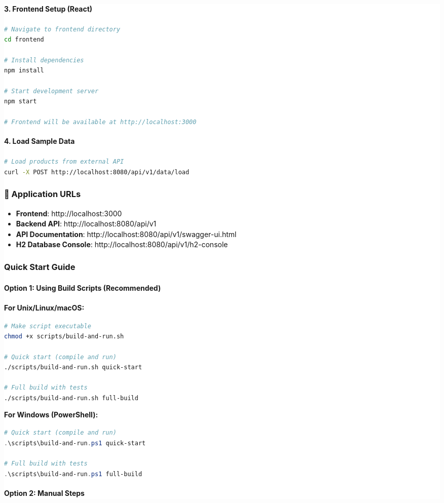 #### 3. Frontend Setup (React)
```bash
# Navigate to frontend directory
cd frontend

# Install dependencies
npm install

# Start development server
npm start

# Frontend will be available at http://localhost:3000
```

#### 4. Load Sample Data
```bash
# Load products from external API
curl -X POST http://localhost:8080/api/v1/data/load
```

### 🎯 Application URLs
- **Frontend**: http://localhost:3000
- **Backend API**: http://localhost:8080/api/v1
- **API Documentation**: http://localhost:8080/api/v1/swagger-ui.html
- **H2 Database Console**: http://localhost:8080/api/v1/h2-console

### Quick Start Guide

#### Option 1: Using Build Scripts (Recommended)

**For Unix/Linux/macOS:**
```bash
# Make script executable
chmod +x scripts/build-and-run.sh

# Quick start (compile and run)
./scripts/build-and-run.sh quick-start

# Full build with tests
./scripts/build-and-run.sh full-build
```

**For Windows (PowerShell):**
```powershell
# Quick start (compile and run)
.\scripts\build-and-run.ps1 quick-start

# Full build with tests
.\scripts\build-and-run.ps1 full-build
```

#### Option 2: Manual Steps
